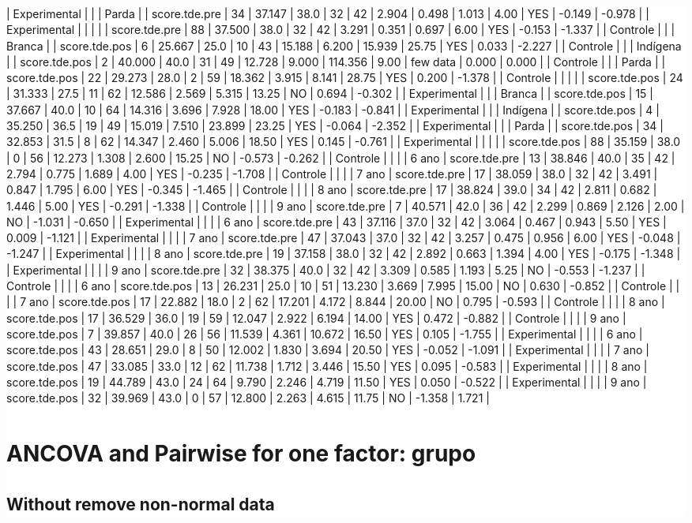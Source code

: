 | Experimental |      |        | Parda    |       | score.tde.pre |  34 | 37.147 |   38.0 |  32 |  42 |  2.904 | 0.498 |   1.013 |  4.00 | YES      |   -0.149 |   -0.978 |
| Experimental |      |        |          |       | score.tde.pre |  88 | 37.500 |   38.0 |  32 |  42 |  3.291 | 0.351 |   0.697 |  6.00 | YES      |   -0.153 |   -1.337 |
| Controle     |      |        | Branca   |       | score.tde.pos |   6 | 25.667 |   25.0 |  10 |  43 | 15.188 | 6.200 |  15.939 | 25.75 | YES      |    0.033 |   -2.227 |
| Controle     |      |        | Indígena |       | score.tde.pos |   2 | 40.000 |   40.0 |  31 |  49 | 12.728 | 9.000 | 114.356 |  9.00 | few data |    0.000 |    0.000 |
| Controle     |      |        | Parda    |       | score.tde.pos |  22 | 29.273 |   28.0 |   2 |  59 | 18.362 | 3.915 |   8.141 | 28.75 | YES      |    0.200 |   -1.378 |
| Controle     |      |        |          |       | score.tde.pos |  24 | 31.333 |   27.5 |  11 |  62 | 12.586 | 2.569 |   5.315 | 13.25 | NO       |    0.694 |   -0.302 |
| Experimental |      |        | Branca   |       | score.tde.pos |  15 | 37.667 |   40.0 |  10 |  64 | 14.316 | 3.696 |   7.928 | 18.00 | YES      |   -0.183 |   -0.841 |
| Experimental |      |        | Indígena |       | score.tde.pos |   4 | 35.250 |   36.5 |  19 |  49 | 15.019 | 7.510 |  23.899 | 23.25 | YES      |   -0.064 |   -2.352 |
| Experimental |      |        | Parda    |       | score.tde.pos |  34 | 32.853 |   31.5 |   8 |  62 | 14.347 | 2.460 |   5.006 | 18.50 | YES      |    0.145 |   -0.761 |
| Experimental |      |        |          |       | score.tde.pos |  88 | 35.159 |   38.0 |   0 |  56 | 12.273 | 1.308 |   2.600 | 15.25 | NO       |   -0.573 |   -0.262 |
| Controle     |      |        |          | 6 ano | score.tde.pre |  13 | 38.846 |   40.0 |  35 |  42 |  2.794 | 0.775 |   1.689 |  4.00 | YES      |   -0.235 |   -1.708 |
| Controle     |      |        |          | 7 ano | score.tde.pre |  17 | 38.059 |   38.0 |  32 |  42 |  3.491 | 0.847 |   1.795 |  6.00 | YES      |   -0.345 |   -1.465 |
| Controle     |      |        |          | 8 ano | score.tde.pre |  17 | 38.824 |   39.0 |  34 |  42 |  2.811 | 0.682 |   1.446 |  5.00 | YES      |   -0.291 |   -1.338 |
| Controle     |      |        |          | 9 ano | score.tde.pre |   7 | 40.571 |   42.0 |  36 |  42 |  2.299 | 0.869 |   2.126 |  2.00 | NO       |   -1.031 |   -0.650 |
| Experimental |      |        |          | 6 ano | score.tde.pre |  43 | 37.116 |   37.0 |  32 |  42 |  3.064 | 0.467 |   0.943 |  5.50 | YES      |    0.009 |   -1.121 |
| Experimental |      |        |          | 7 ano | score.tde.pre |  47 | 37.043 |   37.0 |  32 |  42 |  3.257 | 0.475 |   0.956 |  6.00 | YES      |   -0.048 |   -1.247 |
| Experimental |      |        |          | 8 ano | score.tde.pre |  19 | 37.158 |   38.0 |  32 |  42 |  2.892 | 0.663 |   1.394 |  4.00 | YES      |   -0.175 |   -1.348 |
| Experimental |      |        |          | 9 ano | score.tde.pre |  32 | 38.375 |   40.0 |  32 |  42 |  3.309 | 0.585 |   1.193 |  5.25 | NO       |   -0.553 |   -1.237 |
| Controle     |      |        |          | 6 ano | score.tde.pos |  13 | 26.231 |   25.0 |  10 |  51 | 13.230 | 3.669 |   7.995 | 15.00 | NO       |    0.630 |   -0.852 |
| Controle     |      |        |          | 7 ano | score.tde.pos |  17 | 22.882 |   18.0 |   2 |  62 | 17.201 | 4.172 |   8.844 | 20.00 | NO       |    0.795 |   -0.593 |
| Controle     |      |        |          | 8 ano | score.tde.pos |  17 | 36.529 |   36.0 |  19 |  59 | 12.047 | 2.922 |   6.194 | 14.00 | YES      |    0.472 |   -0.882 |
| Controle     |      |        |          | 9 ano | score.tde.pos |   7 | 39.857 |   40.0 |  26 |  56 | 11.539 | 4.361 |  10.672 | 16.50 | YES      |    0.105 |   -1.755 |
| Experimental |      |        |          | 6 ano | score.tde.pos |  43 | 28.651 |   29.0 |   8 |  50 | 12.002 | 1.830 |   3.694 | 20.50 | YES      |   -0.052 |   -1.091 |
| Experimental |      |        |          | 7 ano | score.tde.pos |  47 | 33.085 |   33.0 |  12 |  62 | 11.738 | 1.712 |   3.446 | 15.50 | YES      |    0.095 |   -0.583 |
| Experimental |      |        |          | 8 ano | score.tde.pos |  19 | 44.789 |   43.0 |  24 |  64 |  9.790 | 2.246 |   4.719 | 11.50 | YES      |    0.050 |   -0.522 |
| Experimental |      |        |          | 9 ano | score.tde.pos |  32 | 39.969 |   43.0 |   0 |  57 | 12.800 | 2.263 |   4.615 | 11.75 | NO       |   -1.358 |    1.721 |

# ANCOVA and Pairwise for one factor: **grupo**

## Without remove non-normal data
